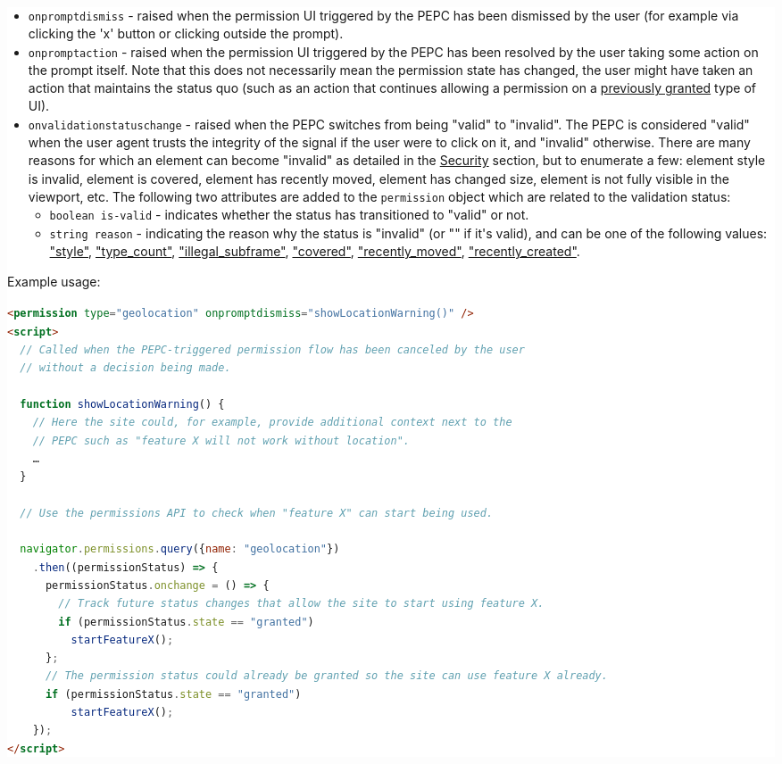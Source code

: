 -   `onpromptdismiss` - raised when the permission UI triggered by the PEPC has
    been dismissed by the user (for example via clicking the 'x' button or
    clicking outside the prompt).
-   `onpromptaction` - raised when the permission UI triggered by the PEPC has
    been resolved by the user taking some action on the prompt itself. Note that
    this does not necessarily mean the permission state has changed, the user
    might have taken an action that maintains the status quo (such as an action
    that continues allowing a permission on a
    [previously granted](#ui-when-the-permission-is-already-granted) type of
    UI).
-   `onvalidationstatuschange` - raised when the PEPC switches from being
    "valid" to "invalid". The PEPC is considered "valid" when the user agent
    trusts the integrity of the signal if the user were to click on it, and
    "invalid" otherwise. There are many reasons for which an element can become
    "invalid" as detailed in the [Security](#security) section, but to enumerate
    a few: element style is invalid, element is covered, element has recently
    moved, element has changed size, element is not fully visible in the
    viewport, etc. The following two attributes are added to the `permission`
    object which are related to the validation status:
    -   `boolean is-valid` - indicates whether the status has transitioned to
        "valid" or not.
    -   `string reason` - indicating the reason why the status is "invalid" (or
        "" if it's valid), and can be one of the following values:
        ["style"](#locking-the-pepc-style),
        ["type_count"](#one-pepc-per-permission-type-per-page),
        ["illegal_subframe"](#conditions-for-usage-in-subframes),
        ["covered"](#threat-model), ["recently_moved"](#threat-model),
        ["recently_created"](#threat-model).

Example usage:

```html
<permission type="geolocation" onpromptdismiss="showLocationWarning()" />
<script>
  // Called when the PEPC-triggered permission flow has been canceled by the user
  // without a decision being made.

  function showLocationWarning() {
    // Here the site could, for example, provide additional context next to the
    // PEPC such as "feature X will not work without location".
    …
  }

  // Use the permissions API to check when "feature X" can start being used.

  navigator.permissions.query({name: "geolocation"})
    .then((permissionStatus) => {
      permissionStatus.onchange = () => {
        // Track future status changes that allow the site to start using feature X.
        if (permissionStatus.state == "granted")
          startFeatureX();
      };
      // The permission status could already be granted so the site can use feature X already.
      if (permissionStatus.state == "granted")
          startFeatureX();
    });
</script>
```
